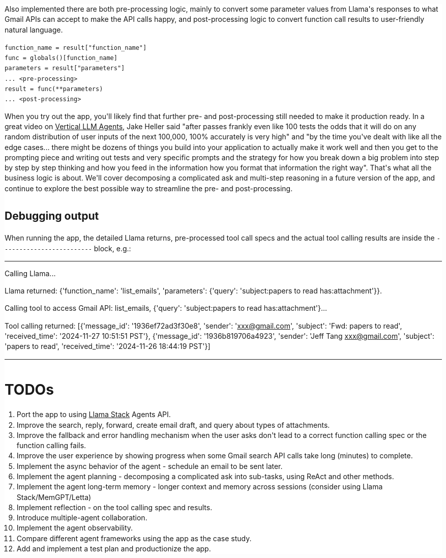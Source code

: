 Also implemented there are both pre-processing logic, mainly to convert some parameter values from Llama's responses to what Gmail APIs can accept to make the API calls happy, and post-processing logic to convert function call results to user-friendly natural language.

```
function_name = result["function_name"]
func = globals()[function_name]
parameters = result["parameters"]
... <pre-processing>
result = func(**parameters)
... <post-processing>
```

When you try out the app, you'll likely find that further pre- and post-processing still needed to make it production ready. In a great video on [Vertical LLM Agents](https://www.youtube.com/watch?v=eBVi_sLaYsc), Jake Heller said "after passes frankly even like 100 tests the odds that it will do on any random distribution of user inputs of the next 100,000, 100% accurately is very high" and "by the time you've dealt with like all the edge cases... there might be dozens of things you build into your application to actually make it work well and then you get to the prompting piece and writing out tests and very specific prompts and the strategy for how you break down a big problem into step by step by step thinking and how you feed in the information how you format that information the right way". That's what all the business logic is about. We'll cover decomposing a complicated ask and multi-step reasoning in a future version of the app, and continue to explore the best possible way to streamline the pre- and post-processing. 

## Debugging output

When running the app, the detailed Llama returns, pre-processed tool call specs and the actual tool calling results are inside the `-------------------------` block, e.g.:

-------------------------
Calling Llama...

Llama returned: {'function_name': 'list_emails', 'parameters': {'query': 'subject:papers to read has:attachment'}}.

Calling tool to access Gmail API: list_emails, {'query': 'subject:papers to read has:attachment'}...

Tool calling returned: [{'message_id': '1936ef72ad3f30e8', 'sender': 'xxx@gmail.com', 'subject': 'Fwd: papers to read', 'received_time': '2024-11-27 10:51:51 PST'}, {'message_id': '1936b819706a4923', 'sender': 'Jeff Tang <xxx@gmail.com>', 'subject': 'papers to read', 'received_time': '2024-11-26 18:44:19 PST'}]

-------------------------


# TODOs

1. Port the app to using [Llama Stack](https://github.com/meta-llama/llama-stack) Agents API.
2. Improve the search, reply, forward, create email draft, and query about types of attachments.
3. Improve the fallback and error handling mechanism when the user asks don't lead to a correct function calling spec or the function calling fails. 
4. Improve the user experience by showing progress when some Gmail search API calls take long (minutes) to complete.
5. Implement the async behavior of the agent - schedule an email to be sent later.
6. Implement the agent planning - decomposing a complicated ask into sub-tasks, using ReAct and other methods.
7. Implement the agent long-term memory - longer context and memory across sessions (consider using Llama Stack/MemGPT/Letta)
8. Implement reflection - on the tool calling spec and results.
9. Introduce multiple-agent collaboration.
10. Implement the agent observability. 
11. Compare different agent frameworks using the app as the case study.
12. Add and implement a test plan and productionize the app.
